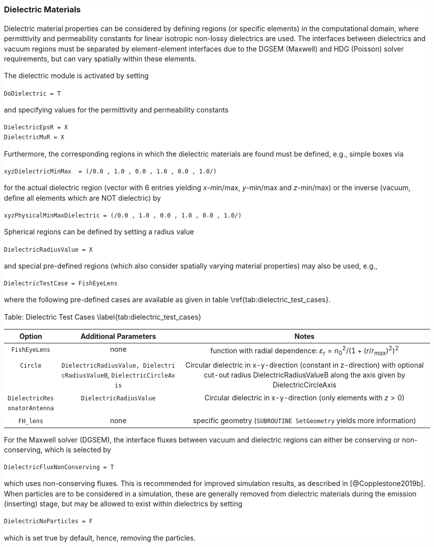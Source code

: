 ### Dielectric Materials

Dielectric material properties can be considered by defining regions (or specific elements)
in the computational domain, where permittivity and permeability constants for linear isotropic
non-lossy dielectrics are used. The interfaces between dielectrics and vacuum regions must be separated
by element-element interfaces due to the DGSEM (Maxwell) and HDG (Poisson) solver requirements, but
can vary spatially within these elements.

The dielectric module is activated by setting

    DoDielectric = T

and specifying values for the permittivity and permeability constants

    DielectricEpsR = X
    DielectricMuR = X

Furthermore, the corresponding regions in which the dielectric materials are found must be defined,
e.g., simple boxes via

    xyzDielectricMinMax  = (/0.0 , 1.0 , 0.0 , 1.0 , 0.0 , 1.0/)

for the actual dielectric region (vector with 6 entries yielding $x$-min/max, $y$-min/max and
$z$-min/max) or the inverse (vacuum, define all elements which are NOT dielectric) by

    xyzPhysicalMinMaxDielectric = (/0.0 , 1.0 , 0.0 , 1.0 , 0.0 , 1.0/)

Spherical regions can be defined by setting a radius value

    DielectricRadiusValue = X

and special pre-defined regions (which also consider spatially varying material properties) may also be
used, e.g.,

    DielectricTestCase = FishEyeLens

where the following pre-defined cases are available as given in table \ref{tab:dielectric_test_cases}.

Table: Dielectric Test Cases \label{tab:dielectric_test_cases}

  |            Option            |                          Additional Parameters                          |                                                                              Notes                                                                               |
  | :--------------------------: | :---------------------------------------------------------------------: | :--------------------------------------------------------------------------------------------------------------------------------------------------------------: |
  |        `FishEyeLens`         |                                  none                                   |                                      function with radial dependence: $\varepsilon_{r}=n_{0}^{2}/(1 + (r/r_{max})^{2})^{2}$                                      |
  |           `Circle`           | `DielectricRadiusValue, DielectricRadiusValueB`, `DielectricCircleAxis` | Circular dielectric in x-y-direction (constant in z-direction)  with optional cut-out radius DielectricRadiusValueB along the axis given by DielectricCircleAxis |
  | `DielectricResonatorAntenna` |                         `DielectricRadiusValue`                         |                                                 Circular dielectric in x-y-direction (only elements with $z>0$)                                                  |
  |          `FH_lens`           |                                  none                                   |                                               specific geometry (`SUBROUTINE SetGeometry` yields more information)                                               |

For the Maxwell solver (DGSEM), the interface fluxes between vacuum and dielectric regions can
either be conserving or non-conserving, which is selected by

    DielectricFluxNonConserving = T

which uses non-conserving fluxes. This is recommended for improved simulation results, as described in [@Copplestone2019b].
When particles are to be considered in a simulation, these are generally removed from dielectric
materials during the emission (inserting) stage, but may be allowed to exist within dielectrics by
setting

    DielectricNoParticles = F

which is set true by default, hence, removing the particles.


